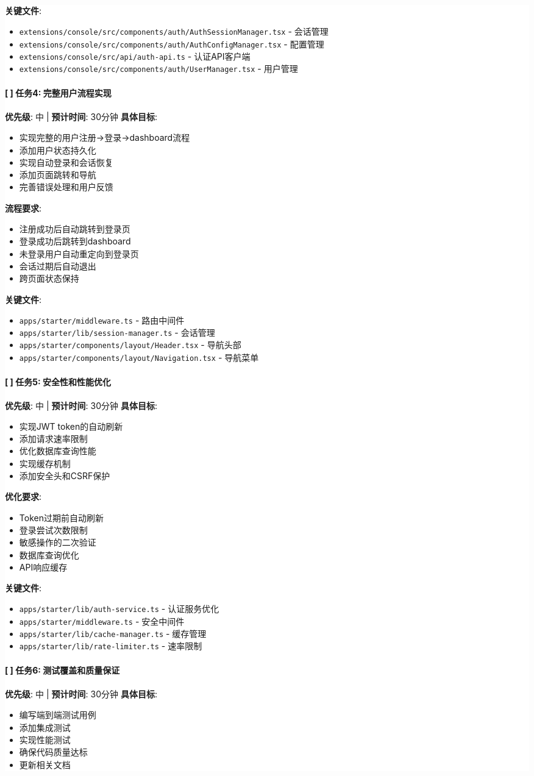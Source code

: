 **关键文件**:
- `extensions/console/src/components/auth/AuthSessionManager.tsx` - 会话管理
- `extensions/console/src/components/auth/AuthConfigManager.tsx` - 配置管理
- `extensions/console/src/api/auth-api.ts` - 认证API客户端
- `extensions/console/src/components/auth/UserManager.tsx` - 用户管理

#### [ ] 任务4: 完整用户流程实现
**优先级**: 中 | **预计时间**: 30分钟
**具体目标**:
- 实现完整的用户注册→登录→dashboard流程
- 添加用户状态持久化
- 实现自动登录和会话恢复
- 添加页面跳转和导航
- 完善错误处理和用户反馈

**流程要求**:
- 注册成功后自动跳转到登录页
- 登录成功后跳转到dashboard
- 未登录用户自动重定向到登录页
- 会话过期后自动退出
- 跨页面状态保持

**关键文件**:
- `apps/starter/middleware.ts` - 路由中间件
- `apps/starter/lib/session-manager.ts` - 会话管理
- `apps/starter/components/layout/Header.tsx` - 导航头部
- `apps/starter/components/layout/Navigation.tsx` - 导航菜单

#### [ ] 任务5: 安全性和性能优化
**优先级**: 中 | **预计时间**: 30分钟
**具体目标**:
- 实现JWT token的自动刷新
- 添加请求速率限制
- 优化数据库查询性能
- 实现缓存机制
- 添加安全头和CSRF保护

**优化要求**:
- Token过期前自动刷新
- 登录尝试次数限制
- 敏感操作的二次验证
- 数据库查询优化
- API响应缓存

**关键文件**:
- `apps/starter/lib/auth-service.ts` - 认证服务优化
- `apps/starter/middleware.ts` - 安全中间件
- `apps/starter/lib/cache-manager.ts` - 缓存管理
- `apps/starter/lib/rate-limiter.ts` - 速率限制

#### [ ] 任务6: 测试覆盖和质量保证
**优先级**: 中 | **预计时间**: 30分钟
**具体目标**:
- 编写端到端测试用例
- 添加集成测试
- 实现性能测试
- 确保代码质量达标
- 更新相关文档
